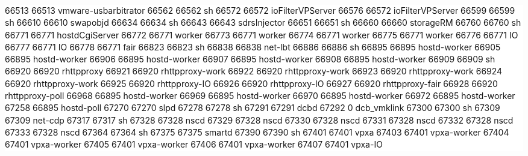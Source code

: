 66513  66513  vmware-usbarbitrator
66562  66562  sh
66572  66572  ioFilterVPServer
66576  66572  ioFilterVPServer
66599  66599  sh
66610  66610  swapobjd
66634  66634  sh
66643  66643  sdrsInjector
66651  66651  sh
66660  66660  storageRM
66760  66760  sh
66771  66771  hostdCgiServer
66772  66771  worker
66773  66771  worker
66774  66771  worker
66775  66771  worker
66776  66771  IO
66777  66771  IO
66778  66771  fair
66823  66823  sh
66838  66838  net-lbt
66886  66886  sh
66895  66895  hostd-worker
66905  66895  hostd-worker
66906  66895  hostd-worker
66907  66895  hostd-worker
66908  66895  hostd-worker
66909  66909  sh
66920  66920  rhttpproxy
66921  66920  rhttpproxy-work
66922  66920  rhttpproxy-work
66923  66920  rhttpproxy-work
66924  66920  rhttpproxy-work
66925  66920  rhttpproxy-IO
66926  66920  rhttpproxy-IO
66927  66920  rhttpproxy-fair
66928  66920  rhttpproxy-poll
66968  66895  hostd-worker
66969  66895  hostd-worker
66970  66895  hostd-worker
66972  66895  hostd-worker
67258  66895  hostd-poll
67270  67270  slpd
67278  67278  sh
67291  67291  dcbd
67292  0      dcb_vmklink
67300  67300  sh
67309  67309  net-cdp
67317  67317  sh
67328  67328  nscd
67329  67328  nscd
67330  67328  nscd
67331  67328  nscd
67332  67328  nscd
67333  67328  nscd
67364  67364  sh
67375  67375  smartd
67390  67390  sh
67401  67401  vpxa
67403  67401  vpxa-worker
67404  67401  vpxa-worker
67405  67401  vpxa-worker
67406  67401  vpxa-worker
67407  67401  vpxa-IO